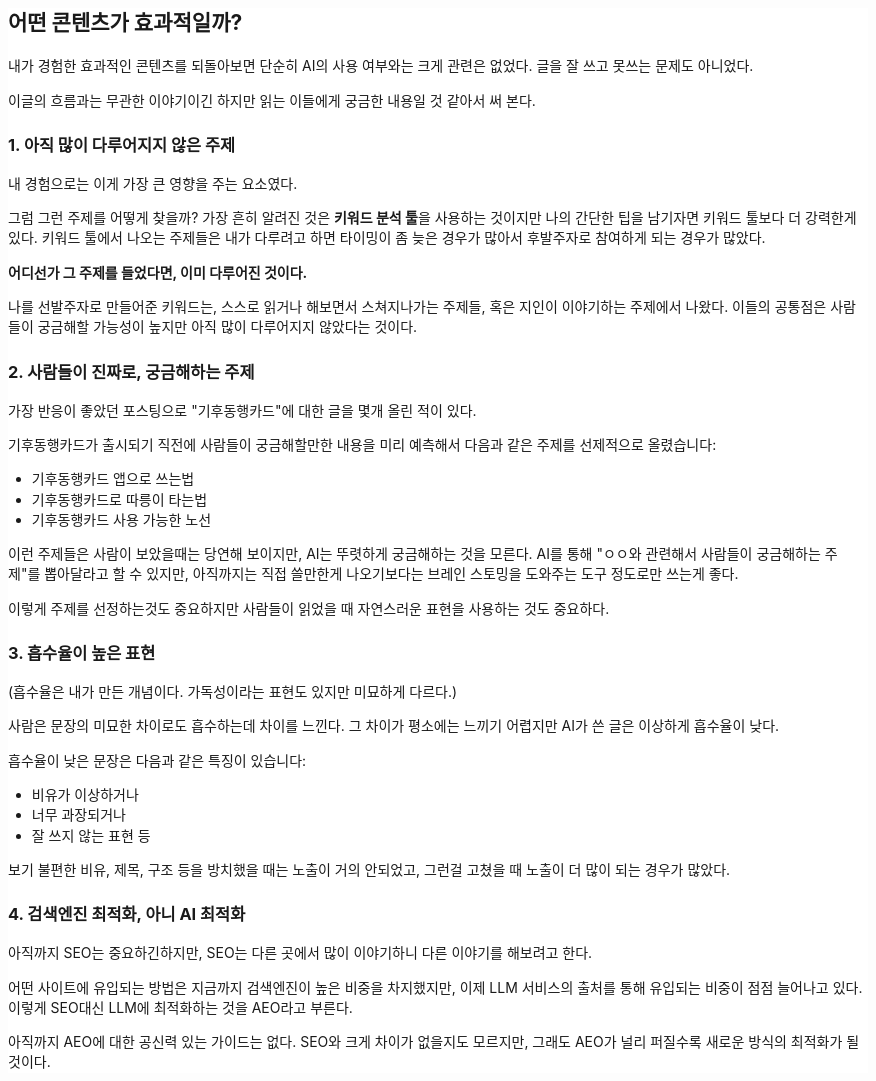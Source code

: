 ## 어떤 콘텐츠가 효과적일까?

내가 경험한 효과적인 콘텐츠를 되돌아보면 단순히 AI의 사용 여부와는 크게 관련은 없었다. 글을 잘 쓰고 못쓰는 문제도 아니었다.

이글의 흐름과는 무관한 이야기이긴 하지만 읽는 이들에게 궁금한 내용일 것 같아서 써 본다.

### 1. **아직 많이 다루어지지 않은 주제**

내 경험으로는 이게 가장 큰 영향을 주는 요소였다.

그럼 그런 주제를 어떻게 찾을까? 가장 흔히 알려진 것은 **키워드 분석 툴**을 사용하는 것이지만 나의 간단한 팁을 남기자면 키워드 툴보다 더 강력한게 있다. 키워드 툴에서 나오는 주제들은 내가 다루려고 하면 타이밍이 좀 늦은 경우가 많아서 후발주자로 참여하게 되는 경우가 많았다.

**어디선가 그 주제를 들었다면, 이미 다루어진 것이다.**

나를 선발주자로 만들어준 키워드는, 스스로 읽거나 해보면서 스쳐지나가는 주제들, 혹은 지인이 이야기하는 주제에서 나왔다. 이들의 공통점은 사람들이 궁금해할 가능성이 높지만 아직 많이 다루어지지 않았다는 것이다.

### 2. **사람들이 진짜로, 궁금해하는 주제**

가장 반응이 좋았던 포스팅으로 "기후동행카드"에 대한 글을 몇개 올린 적이 있다.

기후동행카드가 출시되기 직전에 사람들이 궁금해할만한 내용을 미리 예측해서 다음과 같은 주제를 선제적으로 올렸습니다:

- 기후동행카드 앱으로 쓰는법
- 기후동행카드로 따릉이 타는법
- 기후동행카드 사용 가능한 노선

이런 주제들은 사람이 보았을때는 당연해 보이지만, AI는 뚜렷하게 궁금해하는 것을 모른다.
AI를 통해 "ㅇㅇ와 관련해서 사람들이 궁금해하는 주제"를 뽑아달라고 할 수 있지만,
아직까지는 직접 쓸만한게 나오기보다는 브레인 스토밍을 도와주는 도구 정도로만 쓰는게 좋다.

이렇게 주제를 선정하는것도 중요하지만 사람들이 읽었을 때 자연스러운 표현을 사용하는 것도 중요하다.

### 3. **흡수율이 높은 표현**

(흡수율은 내가 만든 개념이다. 가독성이라는 표현도 있지만 미묘하게 다르다.)

사람은 문장의 미묘한 차이로도 흡수하는데 차이를 느낀다.
그 차이가 평소에는 느끼기 어렵지만 AI가 쓴 글은 이상하게 흡수율이 낮다.

흡수율이 낮은 문장은 다음과 같은 특징이 있습니다:

- 비유가 이상하거나
- 너무 과장되거나
- 잘 쓰지 않는 표현 등

보기 불편한 비유, 제목, 구조 등을 방치했을 때는 노출이 거의 안되었고,
그런걸 고쳤을 때 노출이 더 많이 되는 경우가 많았다.

### 4. 검색엔진 최적화, 아니 AI 최적화

아직까지 SEO는 중요하긴하지만, SEO는 다른 곳에서 많이 이야기하니 다른 이야기를 해보려고 한다.

어떤 사이트에 유입되는 방법은 지금까지 검색엔진이 높은 비중을 차지했지만, 이제 LLM 서비스의 출처를 통해 유입되는 비중이 점점 늘어나고 있다. 이렇게 SEO대신 LLM에 최적화하는 것을 AEO라고 부른다.

아직까지 AEO에 대한 공신력 있는 가이드는 없다. SEO와 크게 차이가 없을지도 모르지만, 그래도 AEO가 널리 퍼질수록 새로운 방식의 최적화가 될 것이다.
